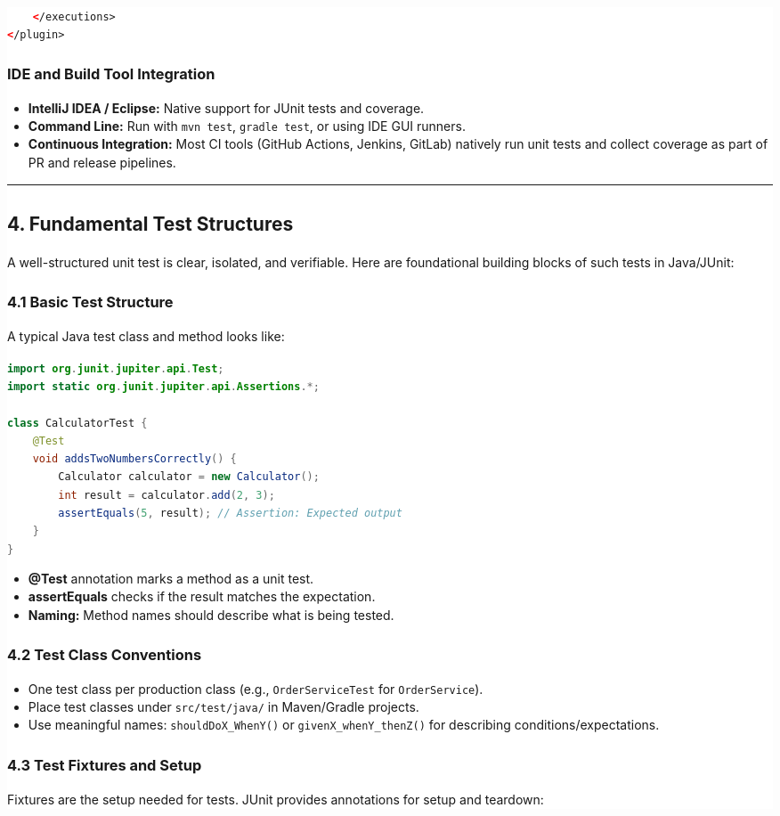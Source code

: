 ```xml
    </executions>
</plugin>
```

### IDE and Build Tool Integration

- **IntelliJ IDEA / Eclipse:** Native support for JUnit tests and coverage.
- **Command Line:** Run with `mvn test`, `gradle test`, or using IDE GUI runners.
- **Continuous Integration:** Most CI tools (GitHub Actions, Jenkins, GitLab) natively run unit tests and collect
  coverage as part of PR and release pipelines.

---

## 4. Fundamental Test Structures

A well-structured unit test is clear, isolated, and verifiable. Here are foundational building blocks of such tests in
Java/JUnit:

### 4.1 Basic Test Structure

A typical Java test class and method looks like:

```java
import org.junit.jupiter.api.Test;
import static org.junit.jupiter.api.Assertions.*;

class CalculatorTest {
    @Test
    void addsTwoNumbersCorrectly() {
        Calculator calculator = new Calculator();
        int result = calculator.add(2, 3);
        assertEquals(5, result); // Assertion: Expected output
    }
}
```

- **@Test** annotation marks a method as a unit test.
- **assertEquals** checks if the result matches the expectation.
- **Naming:** Method names should describe what is being tested.

### 4.2 Test Class Conventions

- One test class per production class (e.g., `OrderServiceTest` for `OrderService`).
- Place test classes under `src/test/java/` in Maven/Gradle projects.
- Use meaningful names: `shouldDoX_WhenY()` or `givenX_whenY_thenZ()` for describing conditions/expectations.

### 4.3 Test Fixtures and Setup

Fixtures are the setup needed for tests. JUnit provides annotations for setup and teardown:
